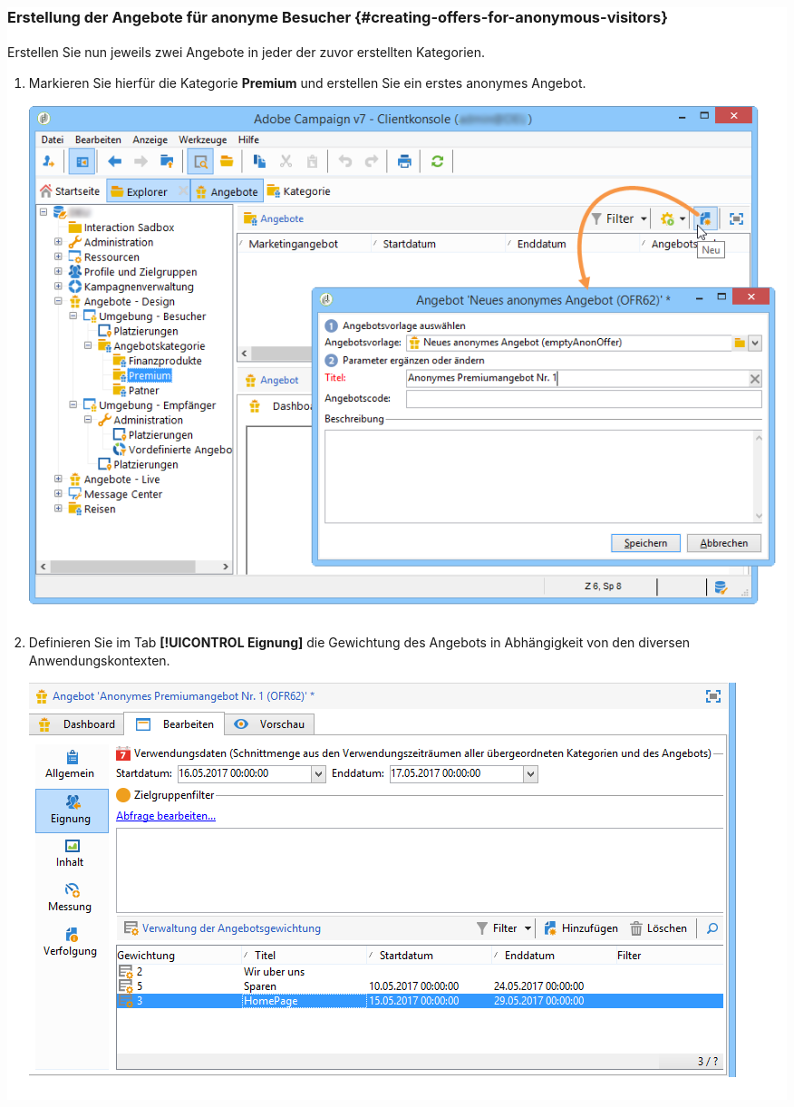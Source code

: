 ### Erstellung der Angebote für anonyme Besucher {#creating-offers-for-anonymous-visitors}

Erstellen Sie nun jeweils zwei Angebote in jeder der zuvor erstellten Kategorien.

1. Markieren Sie hierfür die Kategorie **Premium** und erstellen Sie ein erstes anonymes Angebot.

   ![](assets/offer_inbound_fallback_example_029.png)

1. Definieren Sie im Tab **[!UICONTROL Eignung]** die Gewichtung des Angebots in Abhängigkeit von den diversen Anwendungskontexten.

   ![](assets/offer_inbound_fallback_example_030.png)